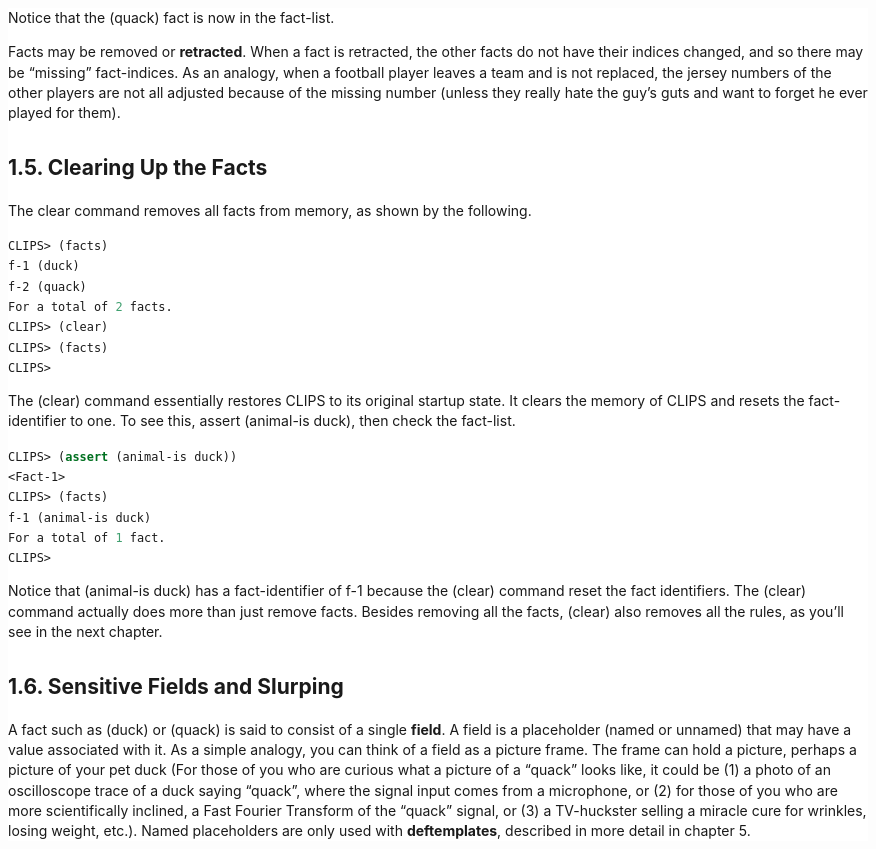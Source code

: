 Notice that the (quack) fact is now in the fact-list.


Facts may be removed or **retracted**. When a fact is retracted, the other facts do not have  their indices changed, and so there may be “missing” fact-indices. As an analogy, when a football  player leaves a team and is not replaced, the jersey numbers of the other players are not all  adjusted because of the missing number (unless they really hate the guy’s guts and want to forget  he ever played for them).



## 1.5. Clearing Up the Facts



The clear command removes all facts from memory, as shown by the following.

```scheme
CLIPS> (facts)
f-1 (duck)
f-2 (quack)
For a total of 2 facts.
CLIPS> (clear)
CLIPS> (facts)
CLIPS>
```


The (clear) command essentially restores CLIPS to its original startup state. It clears the memory  of CLIPS and resets the fact-identifier to one. To see this, assert (animal-is duck), then check the  fact-list.


```scheme
CLIPS> (assert (animal-is duck))
<Fact-1>
CLIPS> (facts)
f-1 (animal-is duck)
For a total of 1 fact.
CLIPS>
```


Notice that (animal-is duck) has a fact-identifier of f-1 because the (clear) command reset the fact  identifiers. The (clear) command actually does more than just remove facts. Besides removing all  the facts, (clear) also removes all the rules, as you’ll see in the next chapter.


## 1.6. Sensitive Fields and Slurping



A fact such as (duck) or (quack) is said to consist of a single **field**. A field is a placeholder (named  or unnamed) that may have a value associated with it. As a simple analogy, you can think of a  field as a picture frame. The frame can hold a picture, perhaps a picture of your pet duck (For  those of you who are curious what a picture of a “quack” looks like, it could be (1) a photo of an  oscilloscope trace of a duck saying “quack”, where the signal input comes from a microphone, or  (2) for those of you who are more scientifically inclined, a Fast Fourier Transform of the “quack”  signal, or (3) a TV-huckster selling a miracle cure for wrinkles, losing weight, etc.). Named  placeholders are only used with **deftemplates**, described in more detail in chapter 5.
